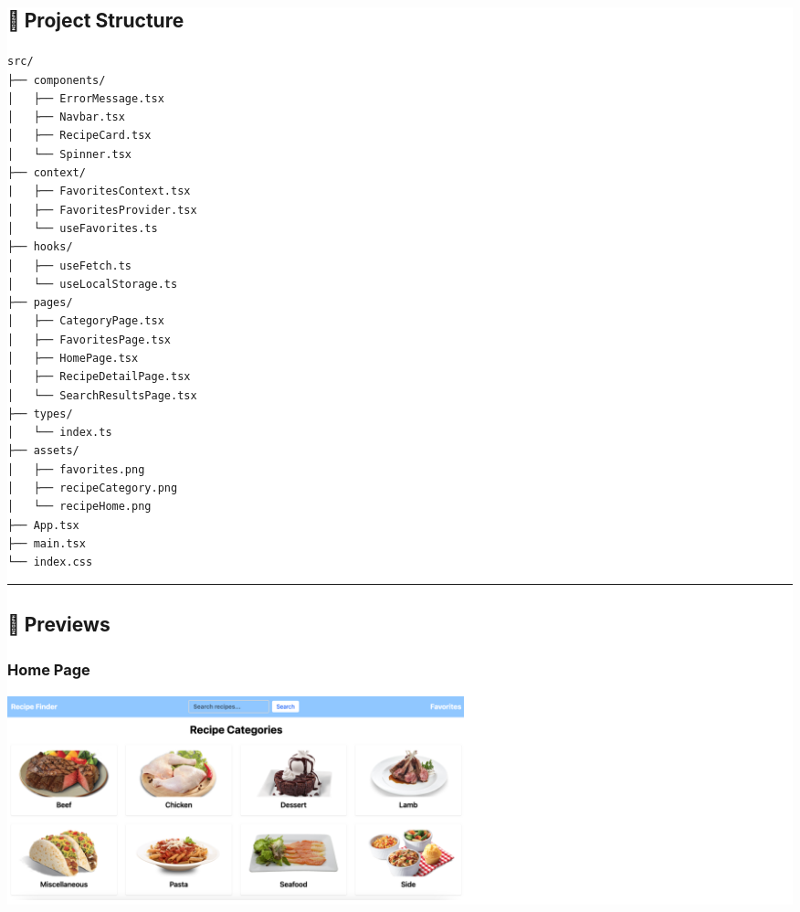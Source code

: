 ## 📁 Project Structure

```
src/
├── components/
│   ├── ErrorMessage.tsx
│   ├── Navbar.tsx
│   ├── RecipeCard.tsx
│   └── Spinner.tsx
├── context/
|   ├── FavoritesContext.tsx
│   ├── FavoritesProvider.tsx
│   └── useFavorites.ts
├── hooks/
│   ├── useFetch.ts
│   └── useLocalStorage.ts
├── pages/
│   ├── CategoryPage.tsx
│   ├── FavoritesPage.tsx
│   ├── HomePage.tsx
│   ├── RecipeDetailPage.tsx
│   └── SearchResultsPage.tsx
├── types/
│   └── index.ts
├── assets/
│   ├── favorites.png
│   ├── recipeCategory.png
│   └── recipeHome.png
├── App.tsx
├── main.tsx
└── index.css
```
---
## 📸 Previews

### Home Page
<img src="./src/assets/recipeHome.png" width="500" />
